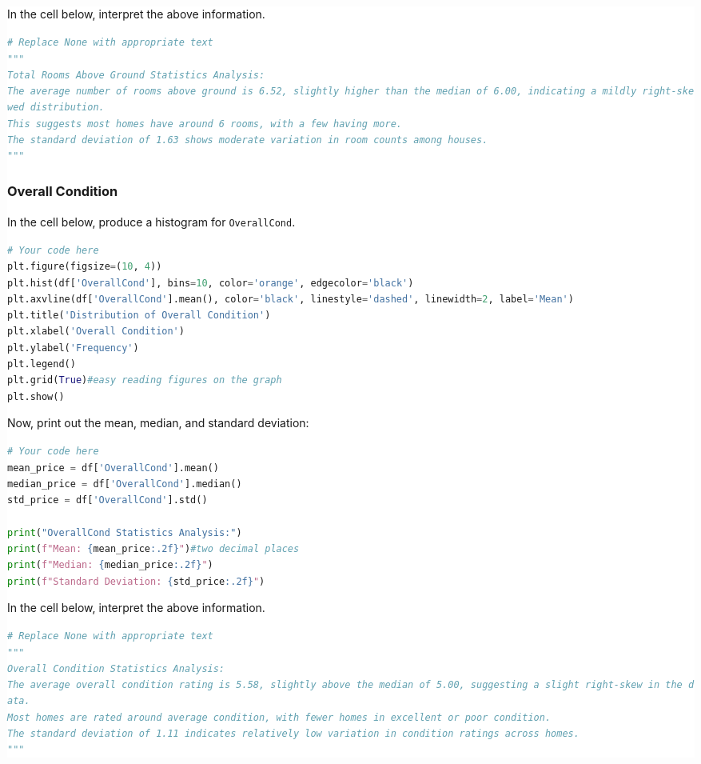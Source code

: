 In the cell below, interpret the above information.


```python
# Replace None with appropriate text
"""
Total Rooms Above Ground Statistics Analysis:
The average number of rooms above ground is 6.52, slightly higher than the median of 6.00, indicating a mildly right-skewed distribution.
This suggests most homes have around 6 rooms, with a few having more.
The standard deviation of 1.63 shows moderate variation in room counts among houses.
"""
```

### Overall Condition

In the cell below, produce a histogram for `OverallCond`.


```python
# Your code here
plt.figure(figsize=(10, 4))
plt.hist(df['OverallCond'], bins=10, color='orange', edgecolor='black')
plt.axvline(df['OverallCond'].mean(), color='black', linestyle='dashed', linewidth=2, label='Mean')
plt.title('Distribution of Overall Condition')
plt.xlabel('Overall Condition')
plt.ylabel('Frequency')
plt.legend()
plt.grid(True)#easy reading figures on the graph
plt.show()
```

Now, print out the mean, median, and standard deviation:


```python
# Your code here
mean_price = df['OverallCond'].mean()
median_price = df['OverallCond'].median()
std_price = df['OverallCond'].std()

print("OverallCond Statistics Analysis:")
print(f"Mean: {mean_price:.2f}")#two decimal places 
print(f"Median: {median_price:.2f}")
print(f"Standard Deviation: {std_price:.2f}")
```

In the cell below, interpret the above information.


```python
# Replace None with appropriate text
"""
Overall Condition Statistics Analysis:
The average overall condition rating is 5.58, slightly above the median of 5.00, suggesting a slight right-skew in the data.
Most homes are rated around average condition, with fewer homes in excellent or poor condition.
The standard deviation of 1.11 indicates relatively low variation in condition ratings across homes.
"""
```
